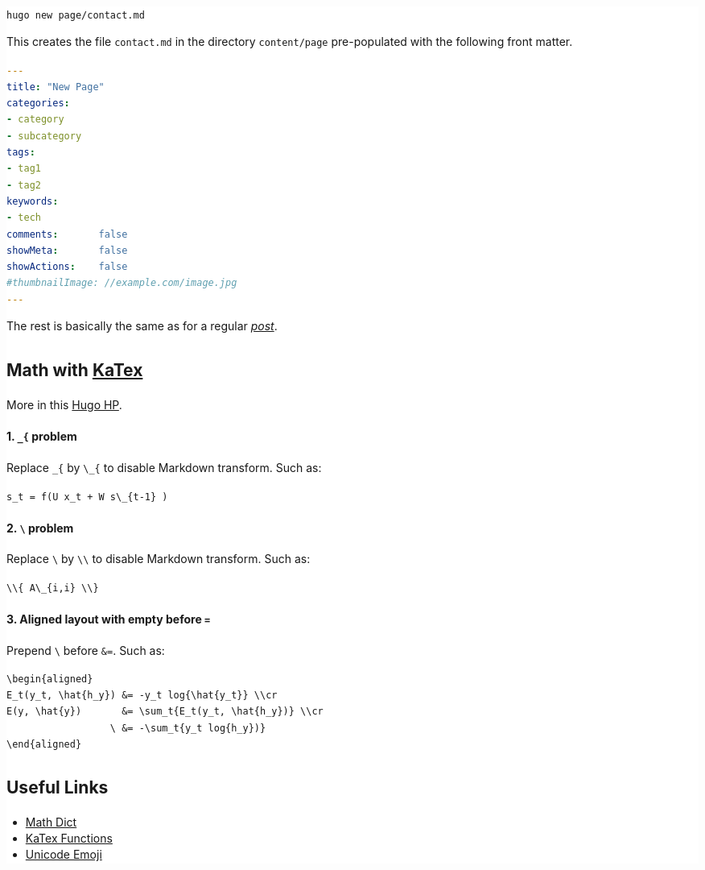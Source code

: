 ```
hugo new page/contact.md
```

This creates the file `contact.md` in the directory `content/page`
pre-populated with the following front matter.

```yaml
---
title: "New Page"
categories:
- category
- subcategory
tags:
- tag1
- tag2
keywords:
- tech
comments:       false
showMeta:       false
showActions:    false
#thumbnailImage: //example.com/image.jpg
---

```

The rest is basically the same as for a regular _[post](#writing-posts)_.

## Math with [KaTex](https://khan.github.io/KaTeX/function-support.html) ##

More in this [Hugo HP](https://gohugo.io/content-management/formats/#mathjax-with-hugo).

#### 1. `_{` problem

Replace `_{` by `\_{` to disable Markdown transform.
Such as:  
```
s_t = f(U x_t + W s\_{t-1} )
```

#### 2. `\` problem

Replace `\` by `\\` to disable Markdown transform.
Such as:  
```
\\{ A\_{i,i} \\}
```

#### 3. Aligned layout with empty before `=`
Prepend `\` before `&=`.
Such as:
```
\begin{aligned}
E_t(y_t, \hat{h_y}) &= -y_t log{\hat{y_t}} \\cr
E(y, \hat{y})       &= \sum_t{E_t(y_t, \hat{h_y})} \\cr
                  \ &= -\sum_t{y_t log{h_y})}
\end{aligned}
```

## Useful Links
* [Math Dict](http://www.tudientoan.com/)
* [KaTex Functions](https://khan.github.io/KaTeX/function-support.html)
* [Unicode Emoji](https://unicode.org/emoji/charts/text-style.html)
